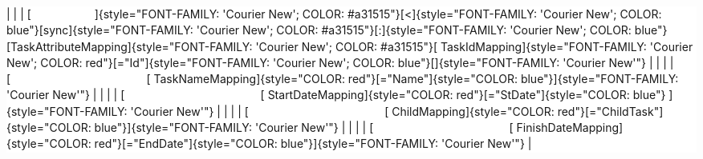 |                                                                                                                                                                                                                                                                                                                                                                                                                                                                                                                                                                       |
| [                    ]{style="FONT-FAMILY: 'Courier New'; COLOR: #a31515"}[\<]{style="FONT-FAMILY: 'Courier New'; COLOR: blue"}[sync]{style="FONT-FAMILY: 'Courier New'; COLOR: #a31515"}[:]{style="FONT-FAMILY: 'Courier New'; COLOR: blue"}[TaskAttributeMapping]{style="FONT-FAMILY: 'Courier New'; COLOR: #a31515"}[ TaskIdMapping]{style="FONT-FAMILY: 'Courier New'; COLOR: red"}[=\"Id\"]{style="FONT-FAMILY: 'Courier New'; COLOR: blue"}[]{style="FONT-FAMILY: 'Courier New'"}                                                                               |
|                                                                                                                                                                                                                                                                                                                                                                                                                                                                                                                                                                       |
| [                                           [ TaskNameMapping]{style="COLOR: red"}[=\"Name\"]{style="COLOR: blue"}]{style="FONT-FAMILY: 'Courier New'"}                                                                                                                                                                                                                                                                                                                                                                                                               |
|                                                                                                                                                                                                                                                                                                                                                                                                                                                                                                                                                                       |
| [                                           [ StartDateMapping]{style="COLOR: red"}[=\"StDate\"]{style="COLOR: blue"} ]{style="FONT-FAMILY: 'Courier New'"}                                                                                                                                                                                                                                                                                                                                                                                                           |
|                                                                                                                                                                                                                                                                                                                                                                                                                                                                                                                                                                       |
| [                                           [ ChildMapping]{style="COLOR: red"}[=\"ChildTask\"]{style="COLOR: blue"}]{style="FONT-FAMILY: 'Courier New'"}                                                                                                                                                                                                                                                                                                                                                                                                             |
|                                                                                                                                                                                                                                                                                                                                                                                                                                                                                                                                                                       |
| [                                           [ FinishDateMapping]{style="COLOR: red"}[=\"EndDate\"]{style="COLOR: blue"}]{style="FONT-FAMILY: 'Courier New'"}                                                                                                                                                                                                                                                                                                                                                                                                          |